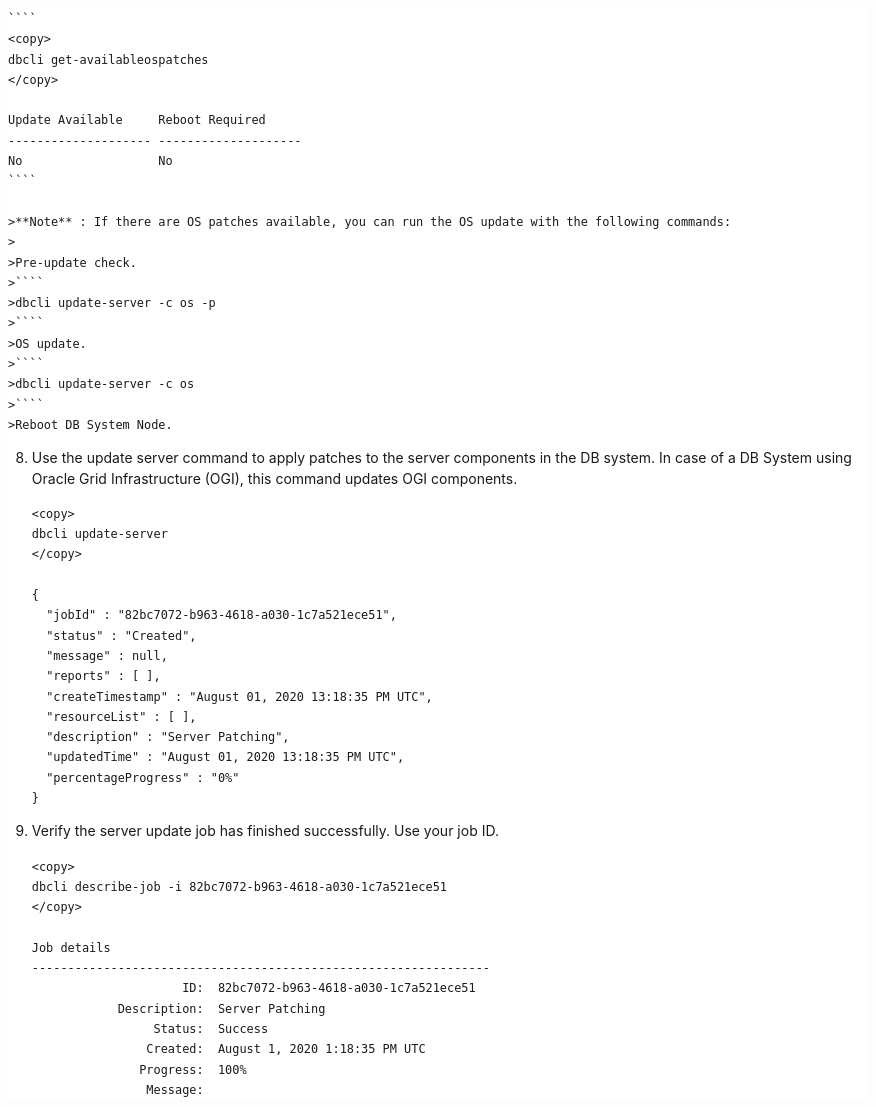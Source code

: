     ````
    <copy>
    dbcli get-availableospatches
    </copy>

    Update Available     Reboot Required     
    -------------------- --------------------
    No                   No        
    ````

    >**Note** : If there are OS patches available, you can run the OS update with the following commands:
    >
    >Pre-update check.
    >````
    >dbcli update-server -c os -p
    >````
    >OS update.
    >````
    >dbcli update-server -c os
    >````
    >Reboot DB System Node.

8. Use the update server command to apply patches to the server components in the DB system. In case of a DB System using Oracle Grid Infrastructure (OGI), this command updates OGI components.

    ````
    <copy>
    dbcli update-server
    </copy>

    {
      "jobId" : "82bc7072-b963-4618-a030-1c7a521ece51",
      "status" : "Created",
      "message" : null,
      "reports" : [ ],
      "createTimestamp" : "August 01, 2020 13:18:35 PM UTC",
      "resourceList" : [ ],
      "description" : "Server Patching",
      "updatedTime" : "August 01, 2020 13:18:35 PM UTC",
      "percentageProgress" : "0%"
    }
    ````

9. Verify the server update job has finished successfully. Use your job ID.

    ````
    <copy>
    dbcli describe-job -i 82bc7072-b963-4618-a030-1c7a521ece51
    </copy>

    Job details                                                      
    ----------------------------------------------------------------
                         ID:  82bc7072-b963-4618-a030-1c7a521ece51
                Description:  Server Patching
                     Status:  Success
                    Created:  August 1, 2020 1:18:35 PM UTC
                   Progress:  100%
                    Message:  
